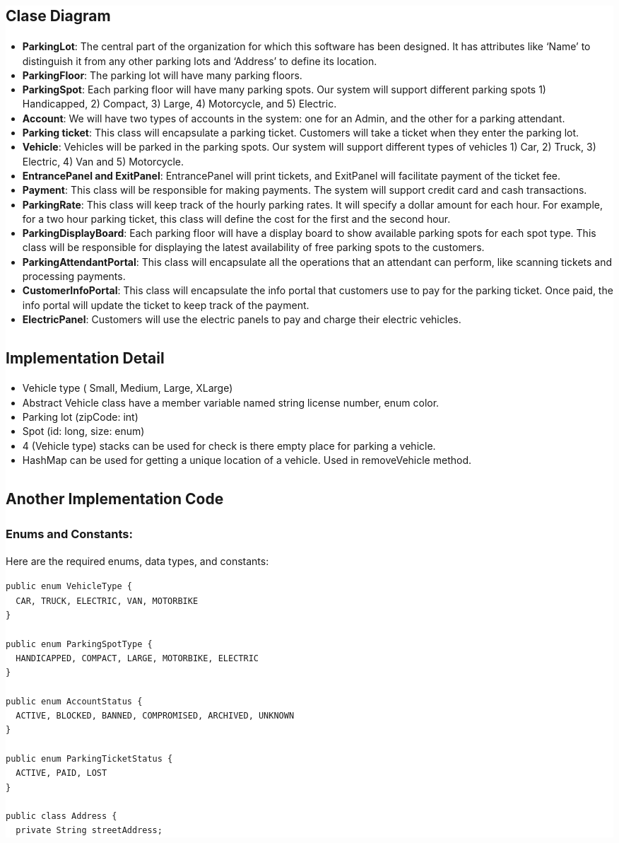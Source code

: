 ## Clase Diagram
* __ParkingLot__: The central part of the organization for which this software has been designed. It has attributes like ‘Name’ to distinguish it from any other parking lots and ‘Address’ to define its location.
* __ParkingFloor__: The parking lot will have many parking floors.
* __ParkingSpot__: Each parking floor will have many parking spots. Our system will support different parking spots 1) Handicapped, 2) Compact, 3) Large, 4) Motorcycle, and 5) Electric.
* __Account__: We will have two types of accounts in the system: one for an Admin, and the other for a parking attendant.
* __Parking ticket__: This class will encapsulate a parking ticket. Customers will take a ticket when they enter the parking lot.
* __Vehicle__: Vehicles will be parked in the parking spots. Our system will support different types of vehicles 1) Car, 2) Truck, 3) Electric, 4) Van and 5) Motorcycle.
* __EntrancePanel and ExitPanel__: EntrancePanel will print tickets, and ExitPanel will facilitate payment of the ticket fee.
* __Payment__: This class will be responsible for making payments. The system will support credit card and cash transactions.
* __ParkingRate__: This class will keep track of the hourly parking rates. It will specify a dollar amount for each hour. For example, for a two hour parking ticket, this class will define the cost for the first and the second hour.
* __ParkingDisplayBoard__: Each parking floor will have a display board to show available parking spots for each spot type. This class will be responsible for displaying the latest availability of free parking spots to the customers.
* __ParkingAttendantPortal__: This class will encapsulate all the operations that an attendant can perform, like scanning tickets and processing payments.
* __CustomerInfoPortal__: This class will encapsulate the info portal that customers use to pay for the parking ticket. Once paid, the info portal will update the ticket to keep track of the payment.
* __ElectricPanel__: Customers will use the electric panels to pay and charge their electric vehicles.

## Implementation Detail 
* Vehicle type ( Small, Medium, Large, XLarge)
* Abstract Vehicle class have a member variable named string license number, enum color.
* Parking lot (zipCode: int)
* Spot (id: long, size: enum)
* 4 (Vehicle type) stacks can be used for check is there empty place for parking a vehicle.
* HashMap can be used for getting a unique location of a vehicle. Used in removeVehicle method.

## Another Implementation Code

### Enums and Constants:
Here are the required enums, data types, and constants:
```
public enum VehicleType {
  CAR, TRUCK, ELECTRIC, VAN, MOTORBIKE
}

public enum ParkingSpotType {
  HANDICAPPED, COMPACT, LARGE, MOTORBIKE, ELECTRIC
}

public enum AccountStatus {
  ACTIVE, BLOCKED, BANNED, COMPROMISED, ARCHIVED, UNKNOWN
}

public enum ParkingTicketStatus {
  ACTIVE, PAID, LOST
}

public class Address {
  private String streetAddress;
```